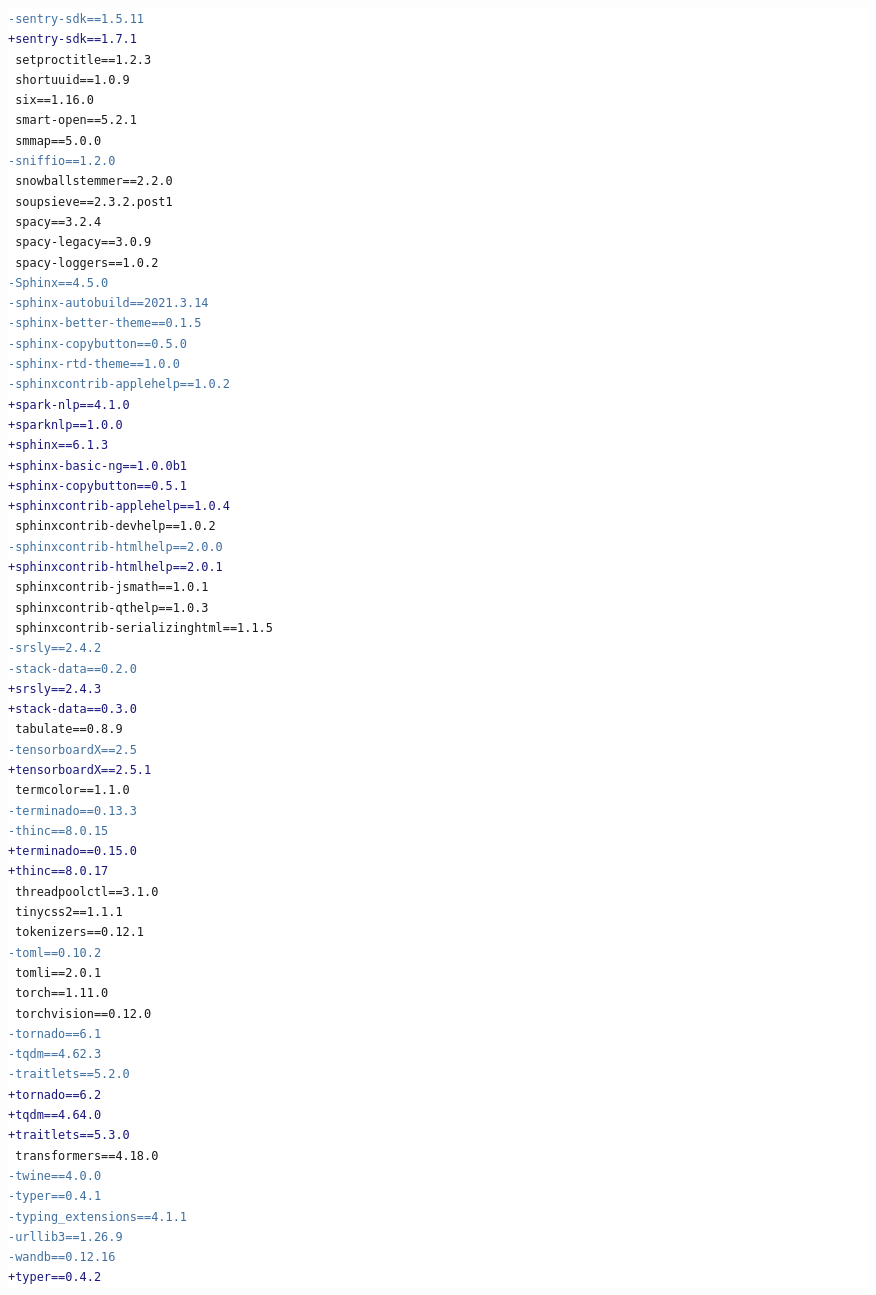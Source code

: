 ```diff
-sentry-sdk==1.5.11
+sentry-sdk==1.7.1
 setproctitle==1.2.3
 shortuuid==1.0.9
 six==1.16.0
 smart-open==5.2.1
 smmap==5.0.0
-sniffio==1.2.0
 snowballstemmer==2.2.0
 soupsieve==2.3.2.post1
 spacy==3.2.4
 spacy-legacy==3.0.9
 spacy-loggers==1.0.2
-Sphinx==4.5.0
-sphinx-autobuild==2021.3.14
-sphinx-better-theme==0.1.5
-sphinx-copybutton==0.5.0
-sphinx-rtd-theme==1.0.0
-sphinxcontrib-applehelp==1.0.2
+spark-nlp==4.1.0
+sparknlp==1.0.0
+sphinx==6.1.3
+sphinx-basic-ng==1.0.0b1
+sphinx-copybutton==0.5.1
+sphinxcontrib-applehelp==1.0.4
 sphinxcontrib-devhelp==1.0.2
-sphinxcontrib-htmlhelp==2.0.0
+sphinxcontrib-htmlhelp==2.0.1
 sphinxcontrib-jsmath==1.0.1
 sphinxcontrib-qthelp==1.0.3
 sphinxcontrib-serializinghtml==1.1.5
-srsly==2.4.2
-stack-data==0.2.0
+srsly==2.4.3
+stack-data==0.3.0
 tabulate==0.8.9
-tensorboardX==2.5
+tensorboardX==2.5.1
 termcolor==1.1.0
-terminado==0.13.3
-thinc==8.0.15
+terminado==0.15.0
+thinc==8.0.17
 threadpoolctl==3.1.0
 tinycss2==1.1.1
 tokenizers==0.12.1
-toml==0.10.2
 tomli==2.0.1
 torch==1.11.0
 torchvision==0.12.0
-tornado==6.1
-tqdm==4.62.3
-traitlets==5.2.0
+tornado==6.2
+tqdm==4.64.0
+traitlets==5.3.0
 transformers==4.18.0
-twine==4.0.0
-typer==0.4.1
-typing_extensions==4.1.1
-urllib3==1.26.9
-wandb==0.12.16
+typer==0.4.2
```